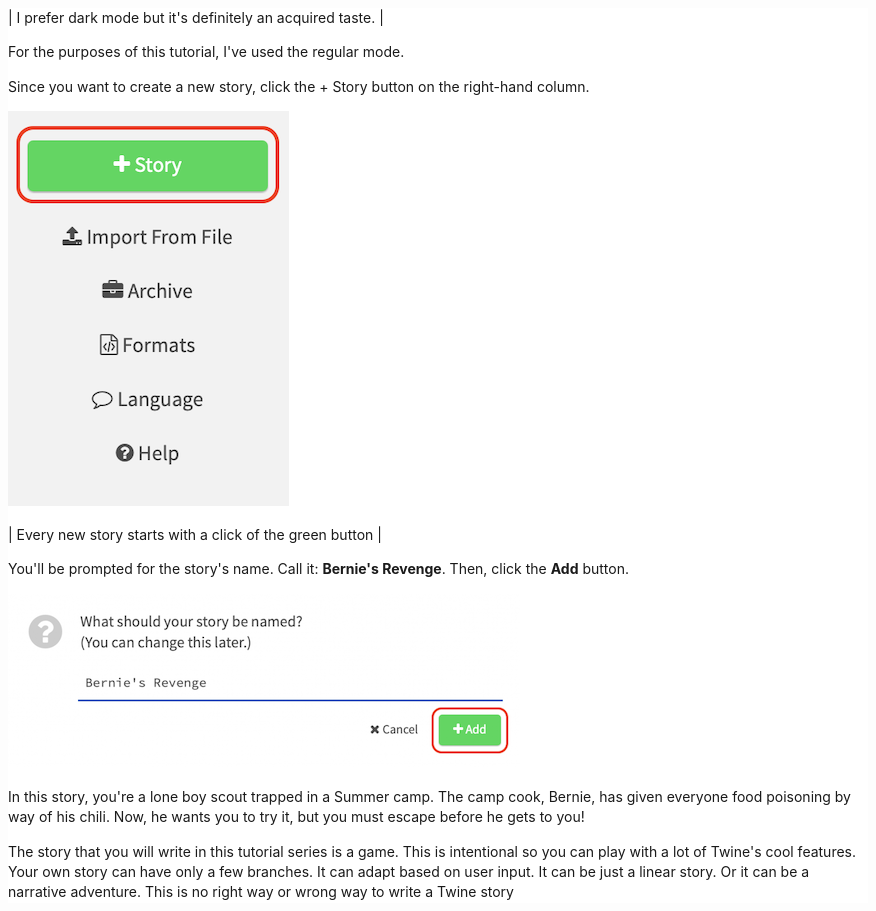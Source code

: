| I prefer dark mode but it's definitely an acquired taste. |

For the purposes of this tutorial, I've used the regular mode. 

Since you want to create a new story, click the + Story button on the right-hand column.

![](images/new-story.png)

| Every new story starts with a click of the green button |

You'll be prompted for the story's name. Call it: **Bernie's Revenge**. Then, click the **Add** button.

![](images/add-story.png)

In this story, you're a lone boy scout trapped in a Summer camp. The camp cook, Bernie, has given everyone food poisoning by way of his chili. Now, he wants you to try it, but you must escape before he gets to you!

The story that you will write in this tutorial series is a game. This is intentional so you can play with a lot of Twine's cool features. Your own story can have only a few branches. It can adapt based on user input. It can be just a linear story. Or it can be a narrative adventure. This is no right way or wrong way to write a Twine story 
